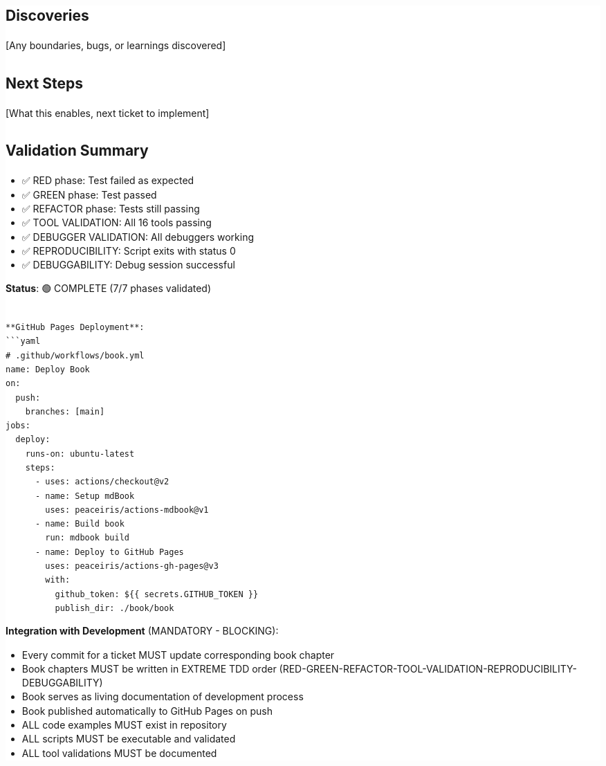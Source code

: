 ## Discoveries
[Any boundaries, bugs, or learnings discovered]

## Next Steps
[What this enables, next ticket to implement]

## Validation Summary
- ✅ RED phase: Test failed as expected
- ✅ GREEN phase: Test passed
- ✅ REFACTOR phase: Tests still passing
- ✅ TOOL VALIDATION: All 16 tools passing
- ✅ DEBUGGER VALIDATION: All debuggers working
- ✅ REPRODUCIBILITY: Script exits with status 0
- ✅ DEBUGGABILITY: Debug session successful

**Status**: 🟢 COMPLETE (7/7 phases validated)
```

**GitHub Pages Deployment**:
```yaml
# .github/workflows/book.yml
name: Deploy Book
on:
  push:
    branches: [main]
jobs:
  deploy:
    runs-on: ubuntu-latest
    steps:
      - uses: actions/checkout@v2
      - name: Setup mdBook
        uses: peaceiris/actions-mdbook@v1
      - name: Build book
        run: mdbook build
      - name: Deploy to GitHub Pages
        uses: peaceiris/actions-gh-pages@v3
        with:
          github_token: ${{ secrets.GITHUB_TOKEN }}
          publish_dir: ./book/book
```

**Integration with Development** (MANDATORY - BLOCKING):
- Every commit for a ticket MUST update corresponding book chapter
- Book chapters MUST be written in EXTREME TDD order (RED-GREEN-REFACTOR-TOOL-VALIDATION-REPRODUCIBILITY-DEBUGGABILITY)
- Book serves as living documentation of development process
- Book published automatically to GitHub Pages on push
- ALL code examples MUST exist in repository
- ALL scripts MUST be executable and validated
- ALL tool validations MUST be documented

